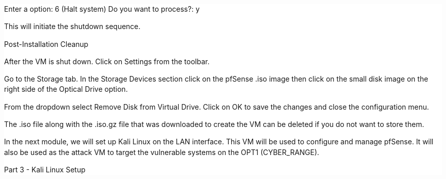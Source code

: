 Enter a option: 6 (Halt system) Do you want to process?: y

This will initiate the shutdown sequence.

Post-Installation Cleanup

After the VM is shut down. Click on Settings from the toolbar.

Go to the Storage tab. In the Storage Devices section click on the pfSense .iso image then click on the small disk image on the right side of the Optical Drive option.

From the dropdown select Remove Disk from Virtual Drive. Click on OK to save the changes and close the configuration menu.

The .iso file along with the .iso.gz file that was downloaded to create the VM can be deleted if you do not want to store them.

In the next module, we will set up Kali Linux on the LAN interface. This VM will be used to configure and manage pfSense. It will also be used as the attack VM to target the vulnerable systems on the OPT1 (CYBER_RANGE).

Part 3 - Kali Linux Setup